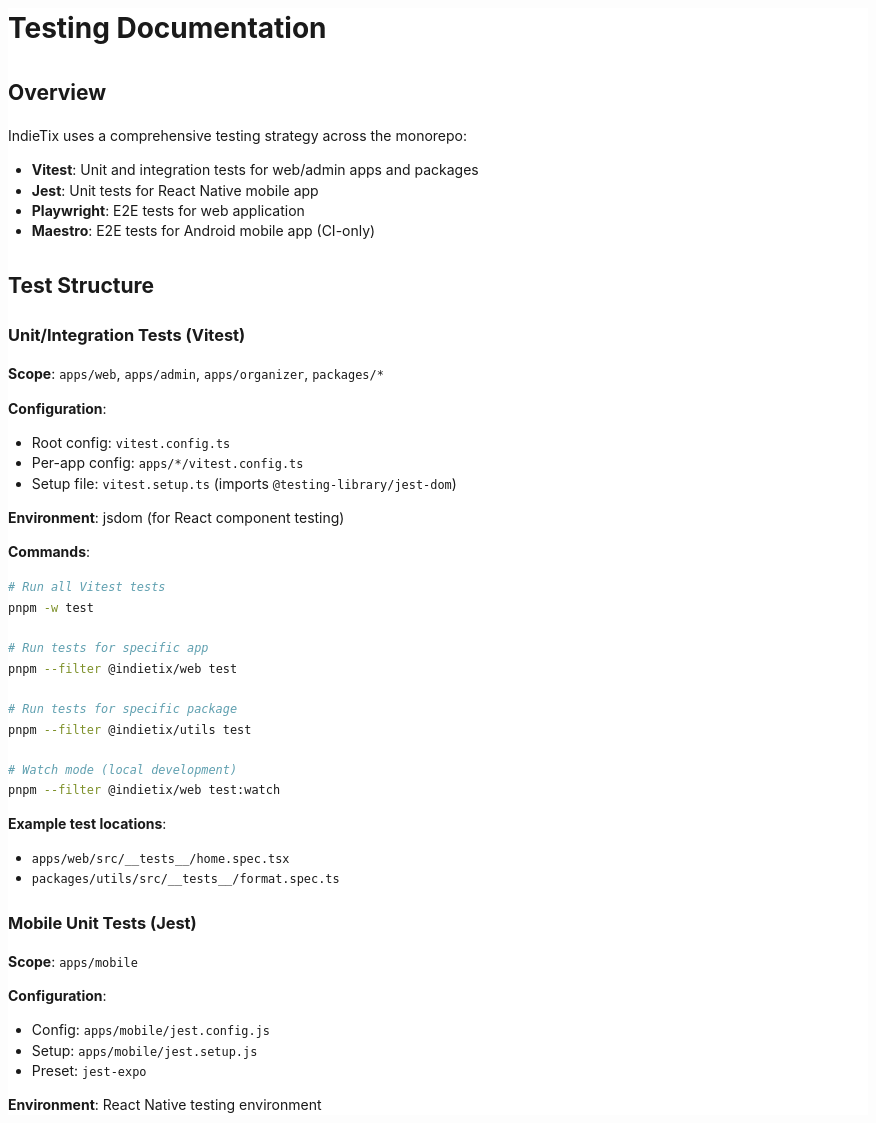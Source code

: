 # Testing Documentation

## Overview

IndieTix uses a comprehensive testing strategy across the monorepo:

- **Vitest**: Unit and integration tests for web/admin apps and packages
- **Jest**: Unit tests for React Native mobile app
- **Playwright**: E2E tests for web application
- **Maestro**: E2E tests for Android mobile app (CI-only)

## Test Structure

### Unit/Integration Tests (Vitest)

**Scope**: `apps/web`, `apps/admin`, `apps/organizer`, `packages/*`

**Configuration**:
- Root config: `vitest.config.ts`
- Per-app config: `apps/*/vitest.config.ts`
- Setup file: `vitest.setup.ts` (imports `@testing-library/jest-dom`)

**Environment**: jsdom (for React component testing)

**Commands**:
```bash
# Run all Vitest tests
pnpm -w test

# Run tests for specific app
pnpm --filter @indietix/web test

# Run tests for specific package
pnpm --filter @indietix/utils test

# Watch mode (local development)
pnpm --filter @indietix/web test:watch
```

**Example test locations**:
- `apps/web/src/__tests__/home.spec.tsx`
- `packages/utils/src/__tests__/format.spec.ts`

### Mobile Unit Tests (Jest)

**Scope**: `apps/mobile`

**Configuration**:
- Config: `apps/mobile/jest.config.js`
- Setup: `apps/mobile/jest.setup.js`
- Preset: `jest-expo`

**Environment**: React Native testing environment

